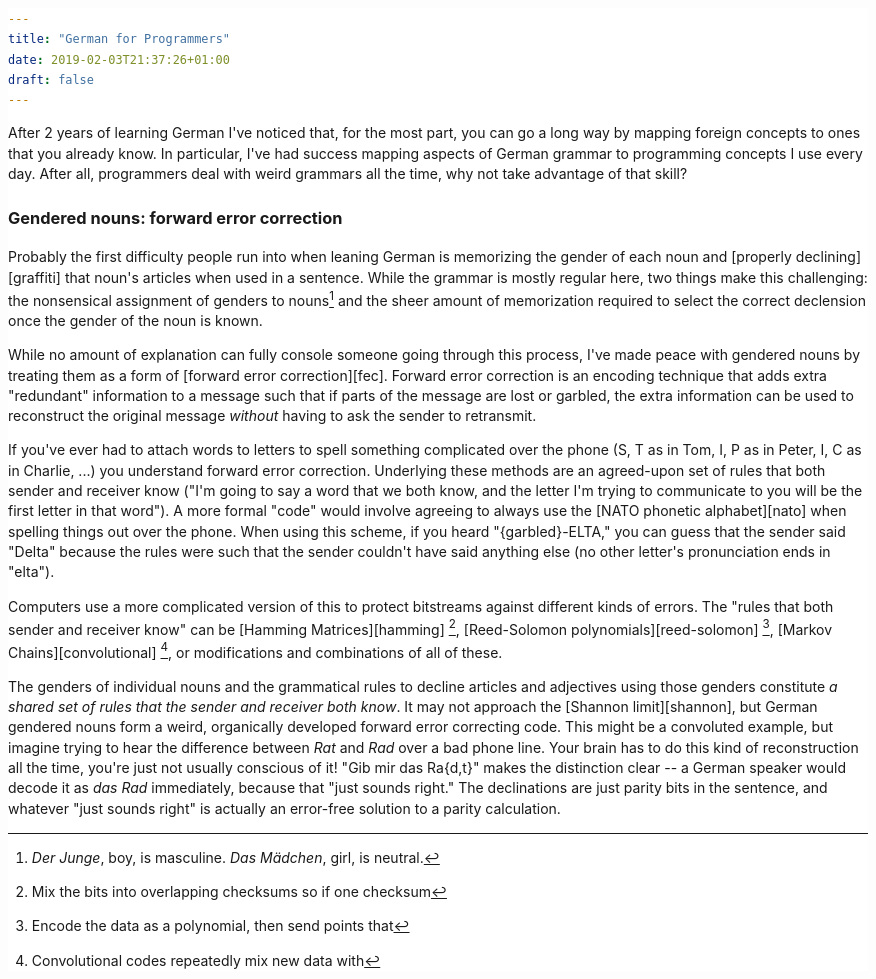 ```yaml
---
title: "German for Programmers"
date: 2019-02-03T21:37:26+01:00
draft: false
---
```


After 2 years of learning German I've noticed that, for the most part, you can
go a long way by mapping foreign concepts to ones that you already know. In
particular, I've had success mapping aspects of German grammar to programming
concepts I use every day. After all, programmers deal with weird grammars all
the time, why not take advantage of that skill?


### Gendered nouns: forward error correction

Probably the first difficulty people run into when leaning German is memorizing
the gender of each noun and [properly declining][graffiti] that noun's articles
when used in a sentence. While the grammar is mostly regular here, two things
make this challenging: the nonsensical assignment of genders to nouns[^genders]
and the sheer amount of memorization required to select the correct declension
once the gender of the noun is known.

While no amount of explanation can fully console someone going through this
process, I've made peace with gendered nouns by treating them as a form of
[forward error correction][fec]. Forward error correction is an encoding
technique that adds extra "redundant" information to a message such that if
parts of the message are lost or garbled, the extra information can be used to
reconstruct the original message _without_ having to ask the sender to
retransmit.

If you've ever had to attach words to letters to spell something complicated
over the phone (S, T as in Tom, I, P as in Peter, I, C as in Charlie, ...) you
understand forward error correction. Underlying these methods
are an agreed-upon set of rules that both sender and receiver know ("I'm going
to say a word that we both know, and the letter I'm trying to communicate to you
will be the first letter in that word"). A more formal "code" would involve
agreeing to always use the [NATO phonetic alphabet][nato] when spelling
things out over the phone. When using this scheme, if you heard
"{garbled}-ELTA," you can guess that
the sender said "Delta" because the rules were such that the sender couldn't
have said anything else (no other letter's pronunciation ends in "elta").

Computers use a more complicated version of this to
protect bitstreams against different kinds of errors.
The "rules that both sender and receiver know" can be
[Hamming Matrices][hamming] [^hamming-explain],
[Reed-Solomon polynomials][reed-solomon] [^reed-solomon-explain],
[Markov Chains][convolutional] [^convolutional-explain], or modifications and
combinations of all of these.

The genders of individual nouns and the grammatical rules to decline articles
and adjectives using those genders constitute _a shared set of rules that the
sender and receiver both know_. It may not approach the
[Shannon limit][shannon], but German gendered nouns form a weird, organically
developed forward error correcting code. This might be a convoluted
example, but imagine trying to hear the difference between _Rat_ and _Rad_ over
a bad phone line. Your brain has to do this kind of reconstruction all the time,
you're just not usually conscious of it! "Gib mir das Ra{d,t}" makes the
distinction clear -- a German speaker would decode it as _das Rad_ immediately,
because that "just sounds right." The declinations are just parity bits in the
sentence, and whatever "just sounds right" is actually an error-free solution
to a parity calculation.


[^branches]: If a processor needs to know which side of `if (x + 4) > 5` to
[^colors]: Remember, what we call "red" [maps][hyperphysics] to a range spanning
[^convolutional-explain]: Convolutional codes repeatedly mix new data with
[^genders]: _Der Junge_, boy, is masculine. _Das Mädchen_, girl, is neutral.
[^hamming-explain]: Mix the bits into overlapping checksums so if one checksum
[^kwarg-ordering]: [PEP 468](https://www.python.org/dev/peps/pep-0468/),
[^kwargs]: `kwargs` is pronounced like the fictional word "quargs," and any
[^other-lang-context]: Other langauges have constructs like this. Go has
[^reed-solomon-explain]: Encode the data as a polynomial, then send points that
[^teal]: It should be noted that in the study of American English, about 1/3 of
[alice]: https://twitter.com/sundress
[call-with-input-file]: https://www.scheme.com/tspl3/io.html
[context-manager]: https://www.python.org/dev/peps/pep-0343/#specification-the-with-statement
[convolutional]: https://en.wikipedia.org/wiki/Convolutional_code
[delay-slots]: https://en.wikipedia.org/wiki/Delay_slot
[finally]: https://docs.python.org/3/tutorial/errors.html#defining-clean-up-actions
[fec]: https://en.wikipedia.org/wiki/Forward_error_correction
[go-defer]: https://tour.golang.org/flowcontrol/12
[graffiti]: https://i.redd.it/hotye1wdbg511.jpg
[hamming]: https://en.wikipedia.org/wiki/Hamming(7,4)#Hamming_matrices
[hazards]: https://en.wikipedia.org/wiki/Hazard_(computer_architecture)
[hyperphysics]: http://hyperphysics.phy-astr.gsu.edu/hbase/vision/specol.html
[kuriki]: https://jov.arvojournals.org/article.aspx?articleid=2608579
[lindsey-and-brown]: https://jov.arvojournals.org/article.aspx?articleid=2121523
[matthias]: http://www.unhyperbolic.org/
[nato]: https://en.wikipedia.org/wiki/NATO_phonetic_alphabet
[oooe]: https://en.wikipedia.org/wiki/Out-of-order_execution
[pons-auf]: https://de.pons.com/%C3%BCbersetzung?q=auf&l=deen&in=&lf=en
[pons-bei]: https://de.pons.com/%C3%BCbersetzung?q=bei&l=deen&in=&lf=en
[raii]: https://en.wikipedia.org/wiki/Resource_acquisition_is_initialization
[reed-solomon]: http://pfister.ee.duke.edu/courses/ecen604/rspoly.pdf
[scopeguard]: https://github.com/bluss/scopeguard
[shannon]: https://en.wikipedia.org/wiki/Noisy-channel_coding_theorem
[two-cases]: http://www.canoo.net/services/OnlineGrammar/Wort/Praeposition/Kasus/2Kasus.html?lang=en
[v2]: https://en.wikipedia.org/wiki/V2_word_order#Vestiges_of_V2_in_Modern_English
[viterbi]: https://en.wikipedia.org/wiki/Viterbi_algorithm
[word-order]: http://www.dartmouth.edu/~deutsch/Grammatik/WordOrder/WordOrder.html